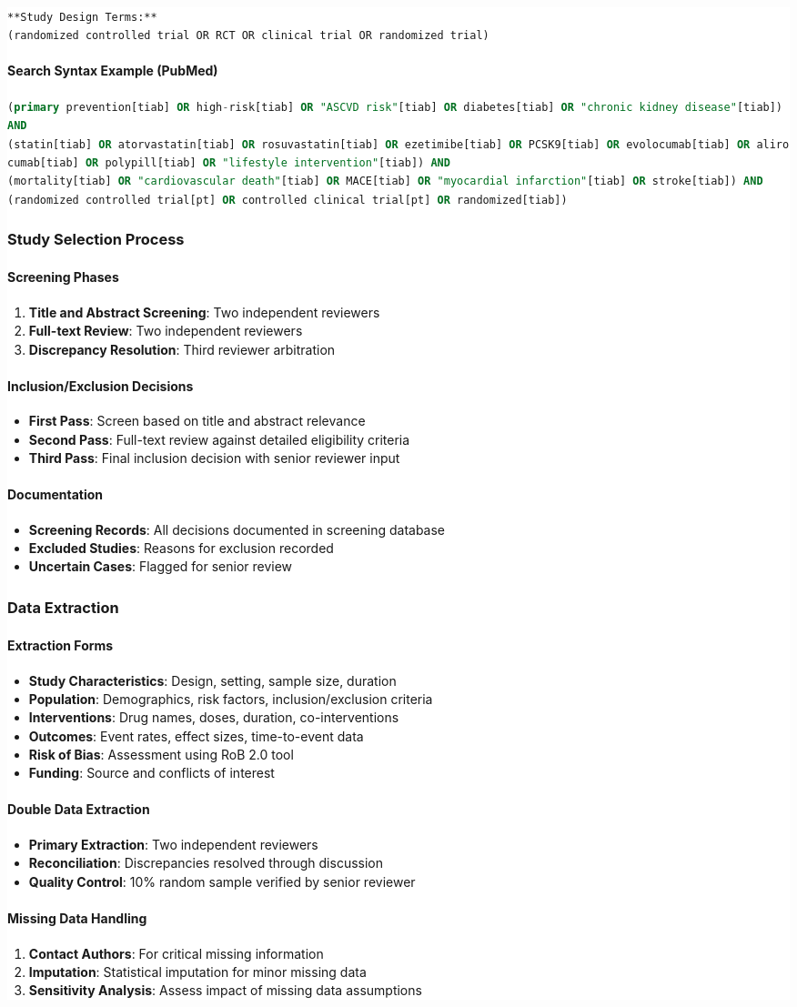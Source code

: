 ```markdown
**Study Design Terms:**
(randomized controlled trial OR RCT OR clinical trial OR randomized trial)
```

#### Search Syntax Example (PubMed)
```sql
(primary prevention[tiab] OR high-risk[tiab] OR "ASCVD risk"[tiab] OR diabetes[tiab] OR "chronic kidney disease"[tiab]) AND
(statin[tiab] OR atorvastatin[tiab] OR rosuvastatin[tiab] OR ezetimibe[tiab] OR PCSK9[tiab] OR evolocumab[tiab] OR alirocumab[tiab] OR polypill[tiab] OR "lifestyle intervention"[tiab]) AND
(mortality[tiab] OR "cardiovascular death"[tiab] OR MACE[tiab] OR "myocardial infarction"[tiab] OR stroke[tiab]) AND
(randomized controlled trial[pt] OR controlled clinical trial[pt] OR randomized[tiab])
```

### Study Selection Process

#### Screening Phases
1. **Title and Abstract Screening**: Two independent reviewers
2. **Full-text Review**: Two independent reviewers
3. **Discrepancy Resolution**: Third reviewer arbitration

#### Inclusion/Exclusion Decisions
- **First Pass**: Screen based on title and abstract relevance
- **Second Pass**: Full-text review against detailed eligibility criteria
- **Third Pass**: Final inclusion decision with senior reviewer input

#### Documentation
- **Screening Records**: All decisions documented in screening database
- **Excluded Studies**: Reasons for exclusion recorded
- **Uncertain Cases**: Flagged for senior review

### Data Extraction

#### Extraction Forms
- **Study Characteristics**: Design, setting, sample size, duration
- **Population**: Demographics, risk factors, inclusion/exclusion criteria
- **Interventions**: Drug names, doses, duration, co-interventions
- **Outcomes**: Event rates, effect sizes, time-to-event data
- **Risk of Bias**: Assessment using RoB 2.0 tool
- **Funding**: Source and conflicts of interest

#### Double Data Extraction
- **Primary Extraction**: Two independent reviewers
- **Reconciliation**: Discrepancies resolved through discussion
- **Quality Control**: 10% random sample verified by senior reviewer

#### Missing Data Handling
1. **Contact Authors**: For critical missing information
2. **Imputation**: Statistical imputation for minor missing data
3. **Sensitivity Analysis**: Assess impact of missing data assumptions


[^1]: World Health Organization. Cardiovascular diseases (CVDs). Geneva: WHO; 2021.
[^2]: Caldwell DM, Ades AE, Higgins JP. Simultaneous comparison of multiple treatments: combining direct and indirect evidence. BMJ 2005;331:897-900.
[^3]: Sterne JAC, Savović J, Page MJ, et al. RoB 2: a revised tool for assessing risk of bias in randomised trials. BMJ 2019;366:l4898.
[^4]: Sterne JA, Hernán MA, Reeves BC, et al. ROBINS-I: a tool for assessing risk of bias in non-randomised studies of interventions. BMJ 2016;355:i4919.
[^5]: Guyatt GH, Oxman AD, Vist GE, et al. GRADE: an emerging consensus on rating quality of evidence and strength of recommendations. BMJ 2008;336:924-6.
[^6]: CINeMA: Confidence in Network Meta-Analysis [Internet]. CINeMA; 2023.